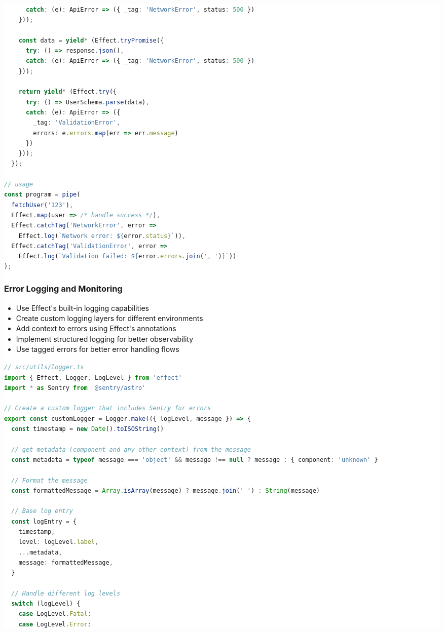 ```typescript
      catch: (e): ApiError => ({ _tag: 'NetworkError', status: 500 })
    }));

    const data = yield* (Effect.tryPromise({
      try: () => response.json(),
      catch: (e): ApiError => ({ _tag: 'NetworkError', status: 500 })
    }));

    return yield* (Effect.try({
      try: () => UserSchema.parse(data),
      catch: (e): ApiError => ({
        _tag: 'ValidationError',
        errors: e.errors.map(err => err.message)
      })
    }));
  });

// usage
const program = pipe(
  fetchUser('123'),
  Effect.map(user => /* handle success */),
  Effect.catchTag('NetworkError', error => 
    Effect.log(`Network error: ${error.status}`)),
  Effect.catchTag('ValidationError', error =>
    Effect.log(`Validation failed: ${error.errors.join(', ')}`))
);
```

### Error Logging and Monitoring

- Use Effect's built-in logging capabilities
- Create custom logging layers for different environments
- Add context to errors using Effect's annotations
- Implement structured logging for better observability
- Use tagged errors for better error handling flows

```typescript
// src/utils/logger.ts
import { Effect, Logger, LogLevel } from 'effect'
import * as Sentry from '@sentry/astro'

// Create a custom logger that includes Sentry for errors
export const customLogger = Logger.make(({ logLevel, message }) => {
  const timestamp = new Date().toISOString()

  // get metadata (component and any other context) from the message
  const metadata = typeof message === 'object' && message !== null ? message : { component: 'unknown' }

  // Format the message
  const formattedMessage = Array.isArray(message) ? message.join(' ') : String(message)

  // Base log entry
  const logEntry = {
    timestamp,
    level: logLevel.label,
    ...metadata,
    message: formattedMessage,
  }

  // Handle different log levels
  switch (logLevel) {
    case LogLevel.Fatal:
    case LogLevel.Error:
```